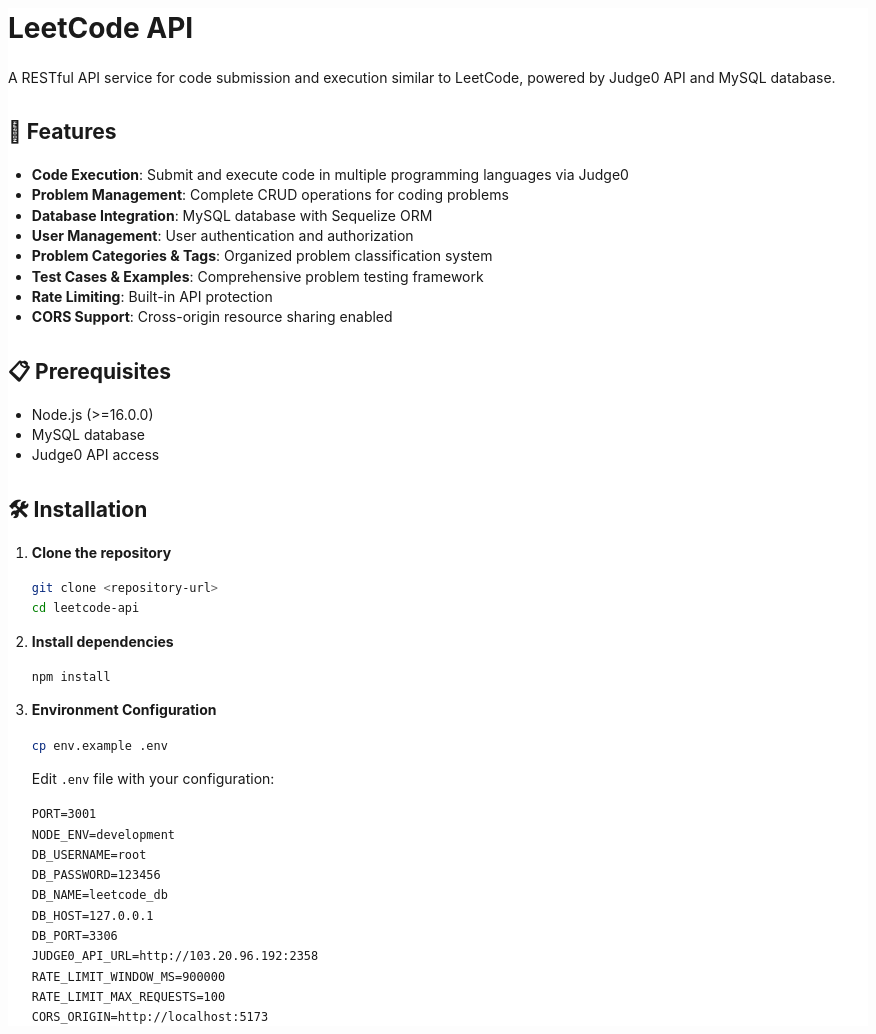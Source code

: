 # LeetCode API

A RESTful API service for code submission and execution similar to LeetCode, powered by Judge0 API and MySQL database.

## 🚀 Features

- **Code Execution**: Submit and execute code in multiple programming languages via Judge0
- **Problem Management**: Complete CRUD operations for coding problems
- **Database Integration**: MySQL database with Sequelize ORM
- **User Management**: User authentication and authorization
- **Problem Categories & Tags**: Organized problem classification system
- **Test Cases & Examples**: Comprehensive problem testing framework
- **Rate Limiting**: Built-in API protection
- **CORS Support**: Cross-origin resource sharing enabled

## 📋 Prerequisites

- Node.js (>=16.0.0)
- MySQL database
- Judge0 API access

## 🛠️ Installation

1. **Clone the repository**
   ```bash
   git clone <repository-url>
   cd leetcode-api
   ```

2. **Install dependencies**
   ```bash
   npm install
   ```

3. **Environment Configuration**
   ```bash
   cp env.example .env
   ```
   
   Edit `.env` file with your configuration:
   ```env
   PORT=3001
   NODE_ENV=development
   DB_USERNAME=root
   DB_PASSWORD=123456
   DB_NAME=leetcode_db
   DB_HOST=127.0.0.1
   DB_PORT=3306
   JUDGE0_API_URL=http://103.20.96.192:2358
   RATE_LIMIT_WINDOW_MS=900000
   RATE_LIMIT_MAX_REQUESTS=100
   CORS_ORIGIN=http://localhost:5173
   ```

